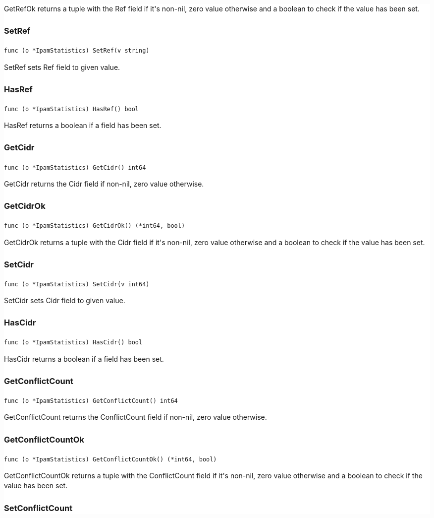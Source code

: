 GetRefOk returns a tuple with the Ref field if it's non-nil, zero value otherwise
and a boolean to check if the value has been set.

### SetRef

`func (o *IpamStatistics) SetRef(v string)`

SetRef sets Ref field to given value.

### HasRef

`func (o *IpamStatistics) HasRef() bool`

HasRef returns a boolean if a field has been set.

### GetCidr

`func (o *IpamStatistics) GetCidr() int64`

GetCidr returns the Cidr field if non-nil, zero value otherwise.

### GetCidrOk

`func (o *IpamStatistics) GetCidrOk() (*int64, bool)`

GetCidrOk returns a tuple with the Cidr field if it's non-nil, zero value otherwise
and a boolean to check if the value has been set.

### SetCidr

`func (o *IpamStatistics) SetCidr(v int64)`

SetCidr sets Cidr field to given value.

### HasCidr

`func (o *IpamStatistics) HasCidr() bool`

HasCidr returns a boolean if a field has been set.

### GetConflictCount

`func (o *IpamStatistics) GetConflictCount() int64`

GetConflictCount returns the ConflictCount field if non-nil, zero value otherwise.

### GetConflictCountOk

`func (o *IpamStatistics) GetConflictCountOk() (*int64, bool)`

GetConflictCountOk returns a tuple with the ConflictCount field if it's non-nil, zero value otherwise
and a boolean to check if the value has been set.

### SetConflictCount
